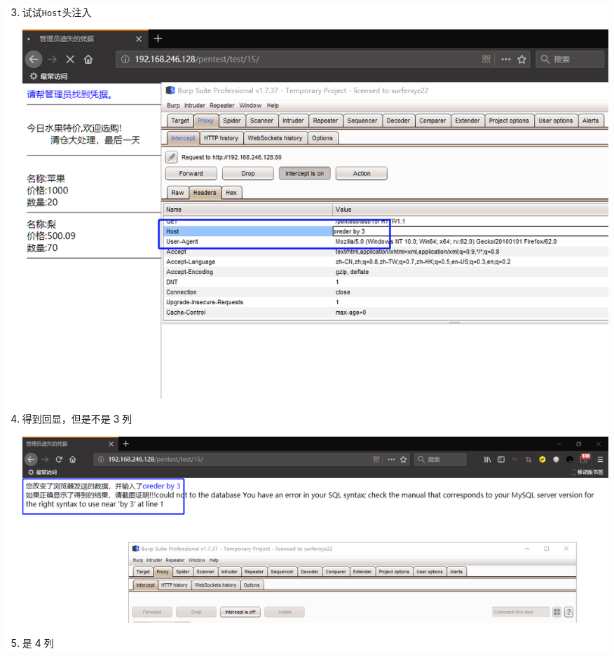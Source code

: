 3. 试试`Host`头注入

   ![](../.gitbook/assets/mk-2020-03-17-22-41-22.png)

4. 得到回显，但是不是 3 列

   ![](../.gitbook/assets/mk-2020-03-17-22-41-37.png)

5. 是 4 列
